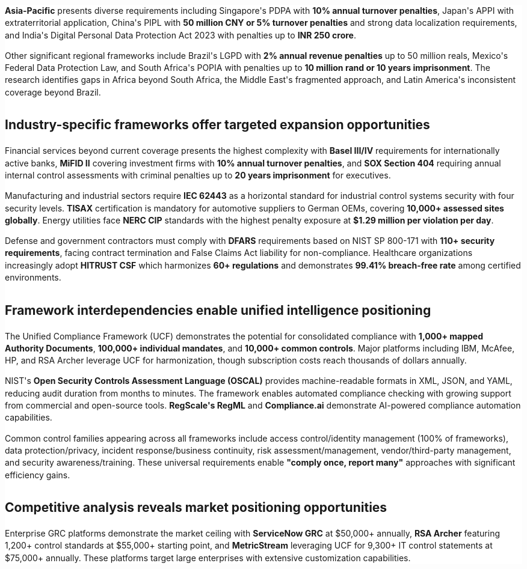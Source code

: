 **Asia-Pacific** presents diverse requirements including Singapore's PDPA with **10% annual turnover penalties**, Japan's APPI with extraterritorial application, China's PIPL with **50 million CNY or 5% turnover penalties** and strong data localization requirements, and India's Digital Personal Data Protection Act 2023 with penalties up to **INR 250 crore**.

Other significant regional frameworks include Brazil's LGPD with **2% annual revenue penalties** up to 50 million reals, Mexico's Federal Data Protection Law, and South Africa's POPIA with penalties up to **10 million rand or 10 years imprisonment**. The research identifies gaps in Africa beyond South Africa, the Middle East's fragmented approach, and Latin America's inconsistent coverage beyond Brazil.

## Industry-specific frameworks offer targeted expansion opportunities

Financial services beyond current coverage presents the highest complexity with **Basel III/IV** requirements for internationally active banks, **MiFID II** covering investment firms with **10% annual turnover penalties**, and **SOX Section 404** requiring annual internal control assessments with criminal penalties up to **20 years imprisonment** for executives.

Manufacturing and industrial sectors require **IEC 62443** as a horizontal standard for industrial control systems security with four security levels. **TISAX** certification is mandatory for automotive suppliers to German OEMs, covering **10,000+ assessed sites globally**. Energy utilities face **NERC CIP** standards with the highest penalty exposure at **$1.29 million per violation per day**.

Defense and government contractors must comply with **DFARS** requirements based on NIST SP 800-171 with **110+ security requirements**, facing contract termination and False Claims Act liability for non-compliance. Healthcare organizations increasingly adopt **HITRUST CSF** which harmonizes **60+ regulations** and demonstrates **99.41% breach-free rate** among certified environments.

## Framework interdependencies enable unified intelligence positioning

The Unified Compliance Framework (UCF) demonstrates the potential for consolidated compliance with **1,000+ mapped Authority Documents**, **100,000+ individual mandates**, and **10,000+ common controls**. Major platforms including IBM, McAfee, HP, and RSA Archer leverage UCF for harmonization, though subscription costs reach thousands of dollars annually.

NIST's **Open Security Controls Assessment Language (OSCAL)** provides machine-readable formats in XML, JSON, and YAML, reducing audit duration from months to minutes. The framework enables automated compliance checking with growing support from commercial and open-source tools. **RegScale's RegML** and **Compliance.ai** demonstrate AI-powered compliance automation capabilities.

Common control families appearing across all frameworks include access control/identity management (100% of frameworks), data protection/privacy, incident response/business continuity, risk assessment/management, vendor/third-party management, and security awareness/training. These universal requirements enable **"comply once, report many"** approaches with significant efficiency gains.

## Competitive analysis reveals market positioning opportunities

Enterprise GRC platforms demonstrate the market ceiling with **ServiceNow GRC** at $50,000+ annually, **RSA Archer** featuring 1,200+ control standards at $55,000+ starting point, and **MetricStream** leveraging UCF for 9,300+ IT control statements at $75,000+ annually. These platforms target large enterprises with extensive customization capabilities.
